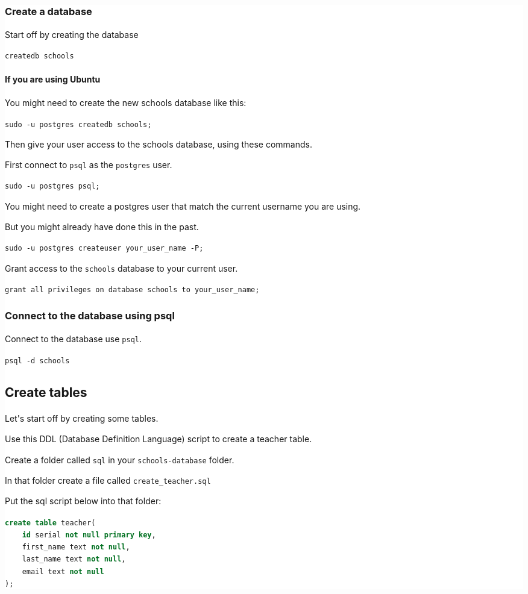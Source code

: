### Create a database

Start off by creating the database

```
createdb schools
```

#### If you are using Ubuntu

You might need to create the new schools database like this:

```
sudo -u postgres createdb schools;
```

Then give your user access to the schools database, using these commands.

First connect to `psql` as the `postgres` user.

```
sudo -u postgres psql;
```

You might need to create a postgres user that match the current username you are using.

But you might already have done this in the past.

```
sudo -u postgres createuser your_user_name -P;
```

Grant access to the `schools` database to your current user.

```
grant all privileges on database schools to your_user_name;
```

### Connect to the database using psql

Connect to the database use `psql`.

```
psql -d schools
```

## Create tables

Let's start off by creating some tables.

Use this DDL (Database Definition Language) script to create a teacher table.

Create a folder called `sql` in your `schools-database` folder. 

In that folder create a file called `create_teacher.sql`

Put the sql script below into that folder:

```sql
create table teacher(
	id serial not null primary key,
	first_name text not null,
	last_name text not null,
	email text not null
);
```
